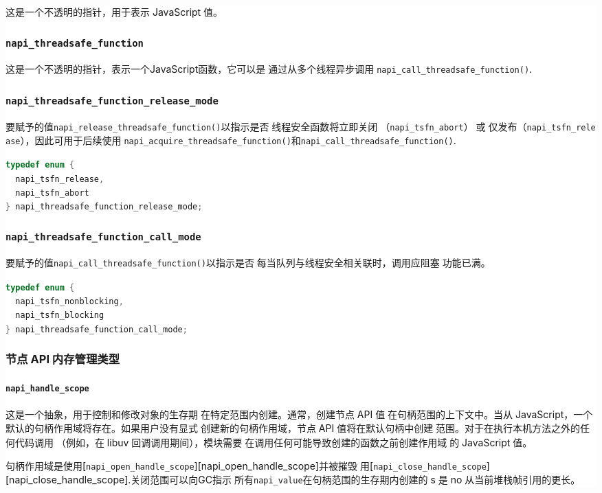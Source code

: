 这是一个不透明的指针，用于表示 JavaScript 值。

### `napi_threadsafe_function`



这是一个不透明的指针，表示一个JavaScript函数，它可以是
通过从多个线程异步调用
`napi_call_threadsafe_function()`.

### `napi_threadsafe_function_release_mode`



要赋予的值`napi_release_threadsafe_function()`以指示是否
线程安全函数将立即关闭 （`napi_tsfn_abort`） 或
仅发布（`napi_tsfn_release`），因此可用于后续使用
`napi_acquire_threadsafe_function()`和`napi_call_threadsafe_function()`.

```c
typedef enum {
  napi_tsfn_release,
  napi_tsfn_abort
} napi_threadsafe_function_release_mode;
```

### `napi_threadsafe_function_call_mode`



要赋予的值`napi_call_threadsafe_function()`以指示是否
每当队列与线程安全相关联时，调用应阻塞
功能已满。

```c
typedef enum {
  napi_tsfn_nonblocking,
  napi_tsfn_blocking
} napi_threadsafe_function_call_mode;
```

### 节点 API 内存管理类型

#### `napi_handle_scope`

这是一个抽象，用于控制和修改对象的生存期
在特定范围内创建。通常，创建节点 API 值
在句柄范围的上下文中。当从
JavaScript，一个默认的句柄作用域将存在。如果用户没有显式
创建新的句柄作用域，节点 API 值将在默认句柄中创建
范围。对于在执行本机方法之外的任何代码调用
（例如，在 libuv 回调调用期间），模块需要
在调用任何可能导致创建的函数之前创建作用域
的 JavaScript 值。

句柄作用域是使用[`napi_open_handle_scope`][napi_open_handle_scope]并被摧毁
用[`napi_close_handle_scope`][napi_close_handle_scope].关闭范围可以向GC指示
所有`napi_value`在句柄范围的生存期内创建的 s 是 no
从当前堆栈帧引用的更长。
